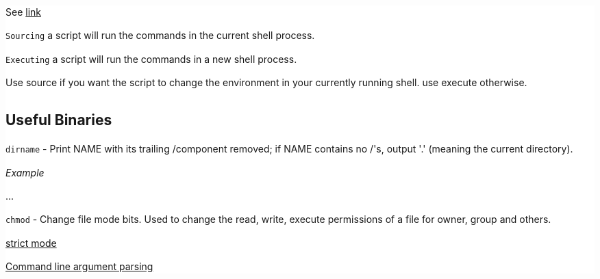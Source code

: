 See [link](https://superuser.com/questions/176783/what-is-the-difference-between-executing-a-bash-script-vs-sourcing-it#:~:text=7%20Answers&text=Sourcing%20a%20script%20will%20run,in%20your%20currently%20running%20shell.)

`Sourcing` a script will run the commands in the current shell process.

`Executing` a script will run the commands in a new shell process.

Use source if you want the script to change the environment in your currently running shell. use execute otherwise.

## Useful Binaries

`dirname` - Print NAME with its trailing /component removed; if NAME contains no /'s, output '.' (meaning the current directory).

*Example*

...

`chmod` - Change file mode bits. Used to change the read, write, execute permissions of a file for owner, group and others.

[strict mode](http://redsymbol.net/articles/unofficial-bash-strict-mode/)

[Command line argument parsing](https://sookocheff.com/post/bash/parsing-bash-script-arguments-with-shopts/)